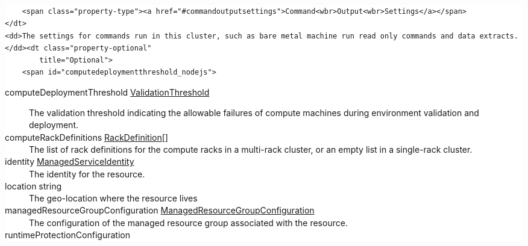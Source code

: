         <span class="property-type"><a href="#commandoutputsettings">Command<wbr>Output<wbr>Settings</a></span>
    </dt>
    <dd>The settings for commands run in this cluster, such as bare metal machine run read only commands and data extracts.</dd><dt class="property-optional"
            title="Optional">
        <span id="computedeploymentthreshold_nodejs">
<a data-swiftype-name="resource-property" data-swiftype-type="text" href="#computedeploymentthreshold_nodejs" style="color: inherit; text-decoration: inherit;">compute<wbr>Deployment<wbr>Threshold</a>
</span>
        <span class="property-indicator"></span>
        <span class="property-type"><a href="#validationthreshold">Validation<wbr>Threshold</a></span>
    </dt>
    <dd>The validation threshold indicating the allowable failures of compute machines during environment validation and deployment.</dd><dt class="property-optional"
            title="Optional">
        <span id="computerackdefinitions_nodejs">
<a data-swiftype-name="resource-property" data-swiftype-type="text" href="#computerackdefinitions_nodejs" style="color: inherit; text-decoration: inherit;">compute<wbr>Rack<wbr>Definitions</a>
</span>
        <span class="property-indicator"></span>
        <span class="property-type"><a href="#rackdefinition">Rack<wbr>Definition[]</a></span>
    </dt>
    <dd>The list of rack definitions for the compute racks in a multi-rack
cluster, or an empty list in a single-rack cluster.</dd><dt class="property-optional"
            title="Optional">
        <span id="identity_nodejs">
<a data-swiftype-name="resource-property" data-swiftype-type="text" href="#identity_nodejs" style="color: inherit; text-decoration: inherit;">identity</a>
</span>
        <span class="property-indicator"></span>
        <span class="property-type"><a href="#managedserviceidentity">Managed<wbr>Service<wbr>Identity</a></span>
    </dt>
    <dd>The identity for the resource.</dd><dt class="property-optional property-replacement"
            title="Optional">
        <span id="location_nodejs">
<a data-swiftype-name="resource-property" data-swiftype-type="text" href="#location_nodejs" style="color: inherit; text-decoration: inherit;">location</a>
</span>
        <span class="property-indicator"></span>
        <span class="property-type">string</span>
    </dt>
    <dd>The geo-location where the resource lives</dd><dt class="property-optional"
            title="Optional">
        <span id="managedresourcegroupconfiguration_nodejs">
<a data-swiftype-name="resource-property" data-swiftype-type="text" href="#managedresourcegroupconfiguration_nodejs" style="color: inherit; text-decoration: inherit;">managed<wbr>Resource<wbr>Group<wbr>Configuration</a>
</span>
        <span class="property-indicator"></span>
        <span class="property-type"><a href="#managedresourcegroupconfiguration">Managed<wbr>Resource<wbr>Group<wbr>Configuration</a></span>
    </dt>
    <dd>The configuration of the managed resource group associated with the resource.</dd><dt class="property-optional"
            title="Optional">
        <span id="runtimeprotectionconfiguration_nodejs">
<a data-swiftype-name="resource-property" data-swiftype-type="text" href="#runtimeprotectionconfiguration_nodejs" style="color: inherit; text-decoration: inherit;">runtime<wbr>Protection<wbr>Configuration</a>
</span>
        <span class="property-indicator"></span>